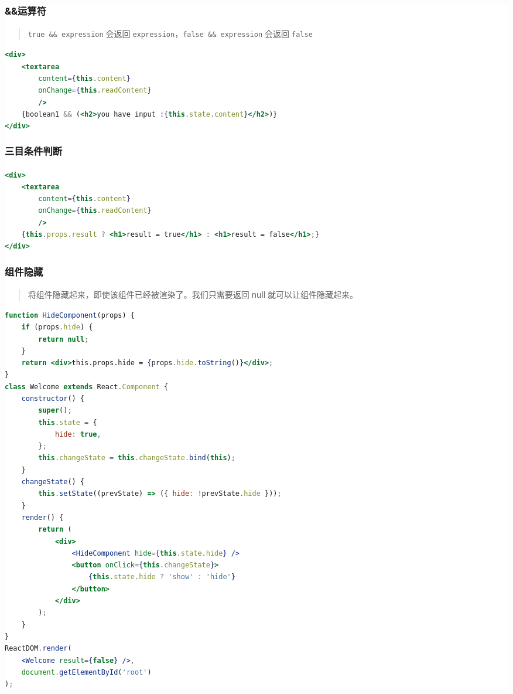 ### &&运算符

> `true && expression` 会返回 `expression`，`false && expression` 会返回 `false`

```jsx
<div>
    <textarea
        content={this.content}
        onChange={this.readContent}
        />
    {boolean1 && (<h2>you have input :{this.state.content}</h2>)}
</div>
```

### 三目条件判断

```jsx
<div>
    <textarea
        content={this.content}
        onChange={this.readContent}
        />
    {this.props.result ? <h1>result = true</h1> : <h1>result = false</h1>;}
</div>
```

### 组件隐藏

> 将组件隐藏起来，即使该组件已经被渲染了。我们只需要返回 null 就可以让组件隐藏起来。

```jsx
function HideComponent(props) {
    if (props.hide) {
        return null;
    }
    return <div>this.props.hide = {props.hide.toString()}</div>;
}
class Welcome extends React.Component {
    constructor() {
        super();
        this.state = {
            hide: true,
        };
        this.changeState = this.changeState.bind(this);
    }
    changeState() {
        this.setState((prevState) => ({ hide: !prevState.hide }));
    }
    render() {
        return (
            <div>
                <HideComponent hide={this.state.hide} />
                <button onClick={this.changeState}>
                    {this.state.hide ? 'show' : 'hide'}
                </button>
            </div>
        );
    }
}
ReactDOM.render(
    <Welcome result={false} />,
    document.getElementById('root')
);
```
